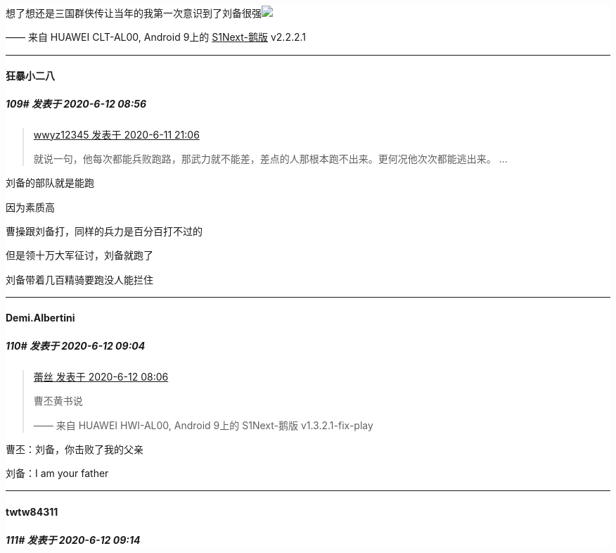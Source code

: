 


想了想还是三国群侠传让当年的我第一次意识到了刘备很强<img src="https://static.saraba1st.com/image/smiley/face2017/004.gif" referrerpolicy="no-referrer">

—— 来自 HUAWEI CLT-AL00, Android 9上的 [S1Next-鹅版](https://github.com/ykrank/S1-Next/releases) v2.2.2.1







-----

####  狂暴小二八  
##### 109#       发表于 2020-6-12 08:56



<blockquote><a href="httphttps://bbs.saraba1st.com/2b/forum.php?mod=redirect&amp;goto=findpost&amp;pid=47767823&amp;ptid=1941111" target="_blank">wwyz12345 发表于 2020-6-11 21:06</a>

就说一句，他每次都能兵败跑路，那武力就不能差，差点的人那根本跑不出来。更何况他次次都能逃出来。 ...</blockquote>
刘备的部队就是能跑

因为素质高

曹操跟刘备打，同样的兵力是百分百打不过的

但是领十万大军征讨，刘备就跑了


刘备带着几百精骑要跑没人能拦住







-----

####  Demi.Albertini  
##### 110#       发表于 2020-6-12 09:04



<blockquote><a href="httphttps://bbs.saraba1st.com/2b/forum.php?mod=redirect&amp;goto=findpost&amp;pid=47773154&amp;ptid=1941111" target="_blank">蕾丝 发表于 2020-6-12 08:06</a>

曹丕黄书说


—— 来自 HUAWEI HWI-AL00, Android 9上的 S1Next-鹅版 v1.3.2.1-fix-play</blockquote>
曹丕：刘备，你击败了我的父亲

刘备：I am your father







-----

####  twtw84311  
##### 111#       发表于 2020-6-12 09:14
